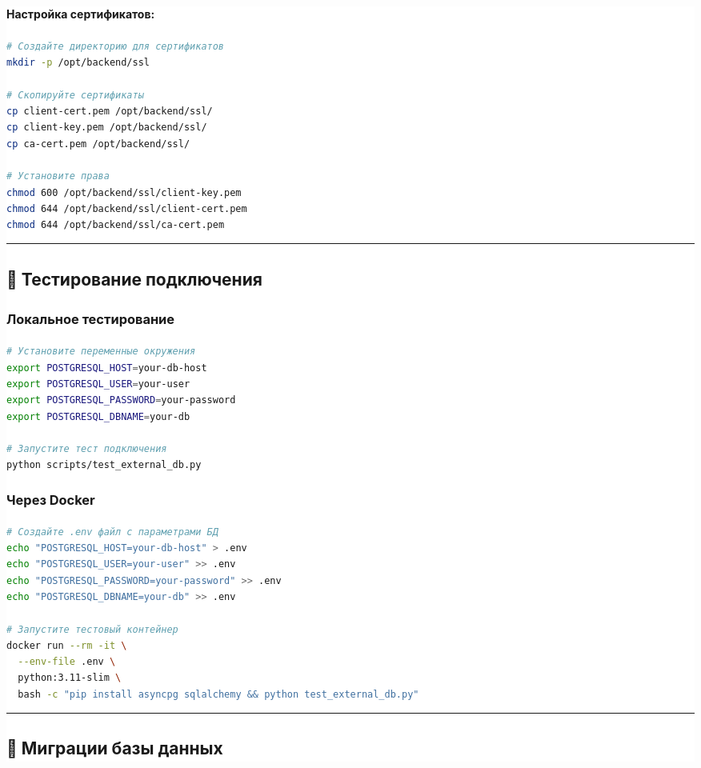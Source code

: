 #### Настройка сертификатов:
```bash
# Создайте директорию для сертификатов
mkdir -p /opt/backend/ssl

# Скопируйте сертификаты
cp client-cert.pem /opt/backend/ssl/
cp client-key.pem /opt/backend/ssl/
cp ca-cert.pem /opt/backend/ssl/

# Установите права
chmod 600 /opt/backend/ssl/client-key.pem
chmod 644 /opt/backend/ssl/client-cert.pem
chmod 644 /opt/backend/ssl/ca-cert.pem
```

---

## 🧪 Тестирование подключения

### Локальное тестирование

```bash
# Установите переменные окружения
export POSTGRESQL_HOST=your-db-host
export POSTGRESQL_USER=your-user
export POSTGRESQL_PASSWORD=your-password
export POSTGRESQL_DBNAME=your-db

# Запустите тест подключения
python scripts/test_external_db.py
```

### Через Docker

```bash
# Создайте .env файл с параметрами БД
echo "POSTGRESQL_HOST=your-db-host" > .env
echo "POSTGRESQL_USER=your-user" >> .env
echo "POSTGRESQL_PASSWORD=your-password" >> .env
echo "POSTGRESQL_DBNAME=your-db" >> .env

# Запустите тестовый контейнер
docker run --rm -it \
  --env-file .env \
  python:3.11-slim \
  bash -c "pip install asyncpg sqlalchemy && python test_external_db.py"
```

---

## 🔄 Миграции базы данных
